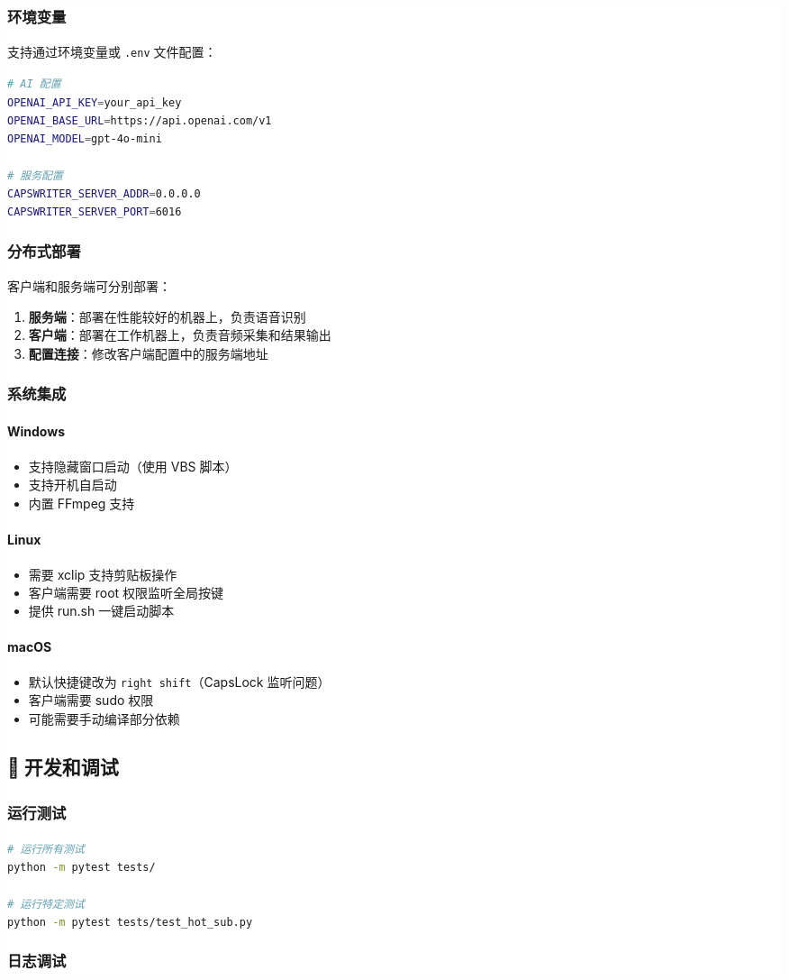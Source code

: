### 环境变量

支持通过环境变量或 `.env` 文件配置：

```bash
# AI 配置
OPENAI_API_KEY=your_api_key
OPENAI_BASE_URL=https://api.openai.com/v1
OPENAI_MODEL=gpt-4o-mini

# 服务配置
CAPSWRITER_SERVER_ADDR=0.0.0.0
CAPSWRITER_SERVER_PORT=6016
```

### 分布式部署

客户端和服务端可分别部署：

1. **服务端**：部署在性能较好的机器上，负责语音识别
2. **客户端**：部署在工作机器上，负责音频采集和结果输出
3. **配置连接**：修改客户端配置中的服务端地址

### 系统集成

#### Windows
- 支持隐藏窗口启动（使用 VBS 脚本）
- 支持开机自启动
- 内置 FFmpeg 支持

#### Linux  
- 需要 xclip 支持剪贴板操作
- 客户端需要 root 权限监听全局按键
- 提供 run.sh 一键启动脚本

#### macOS
- 默认快捷键改为 `right shift`（CapsLock 监听问题）
- 客户端需要 sudo 权限
- 可能需要手动编译部分依赖

## 🔧 开发和调试

### 运行测试

```bash
# 运行所有测试
python -m pytest tests/

# 运行特定测试
python -m pytest tests/test_hot_sub.py
```

### 日志调试

